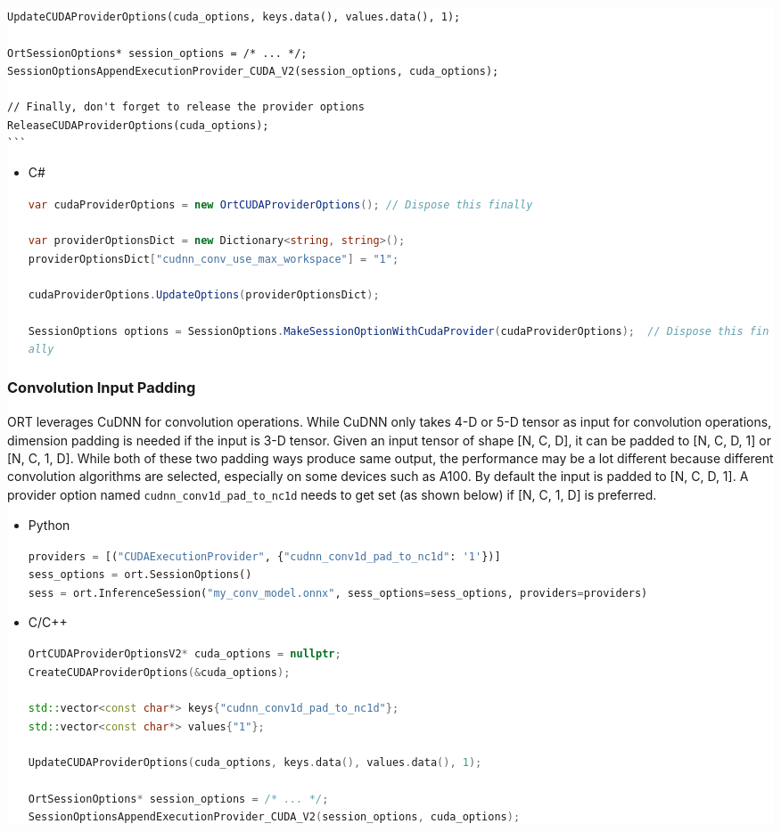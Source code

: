     UpdateCUDAProviderOptions(cuda_options, keys.data(), values.data(), 1);

    OrtSessionOptions* session_options = /* ... */;
    SessionOptionsAppendExecutionProvider_CUDA_V2(session_options, cuda_options);

    // Finally, don't forget to release the provider options
    ReleaseCUDAProviderOptions(cuda_options);
    ```

* C#
   ```csharp
   var cudaProviderOptions = new OrtCUDAProviderOptions(); // Dispose this finally

   var providerOptionsDict = new Dictionary<string, string>();
   providerOptionsDict["cudnn_conv_use_max_workspace"] = "1";

   cudaProviderOptions.UpdateOptions(providerOptionsDict);

   SessionOptions options = SessionOptions.MakeSessionOptionWithCudaProvider(cudaProviderOptions);  // Dispose this finally
   ```

### Convolution Input Padding

ORT leverages CuDNN for convolution operations. While CuDNN only takes 4-D or 5-D tensor as input for convolution
operations, dimension padding is needed if the input is 3-D tensor. Given an input tensor of shape [N, C, D], it can be
padded to [N, C, D, 1] or [N, C, 1, D]. While both of these two padding ways produce same output, the performance may be
a lot different because different convolution algorithms are selected, especially on some devices such as A100. By
default the input is padded to [N, C, D, 1]. A provider option named `cudnn_conv1d_pad_to_nc1d` needs to get set (as
shown below) if [N, C, 1, D] is preferred.

* Python
    ```python
    providers = [("CUDAExecutionProvider", {"cudnn_conv1d_pad_to_nc1d": '1'})]
    sess_options = ort.SessionOptions()
    sess = ort.InferenceSession("my_conv_model.onnx", sess_options=sess_options, providers=providers)
    ```
* C/C++
    ```c++
    OrtCUDAProviderOptionsV2* cuda_options = nullptr;
    CreateCUDAProviderOptions(&cuda_options);

    std::vector<const char*> keys{"cudnn_conv1d_pad_to_nc1d"};
    std::vector<const char*> values{"1"};

    UpdateCUDAProviderOptions(cuda_options, keys.data(), values.data(), 1);

    OrtSessionOptions* session_options = /* ... */;
    SessionOptionsAppendExecutionProvider_CUDA_V2(session_options, cuda_options);

